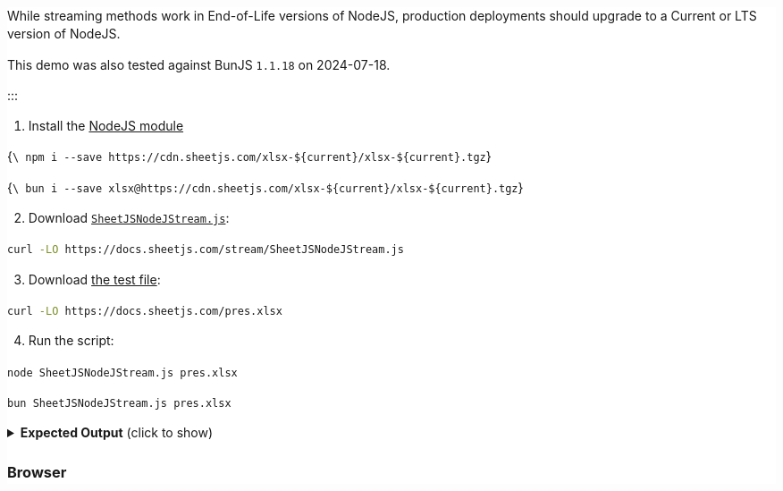 While streaming methods work in End-of-Life versions of NodeJS, production
deployments should upgrade to a Current or LTS version of NodeJS.

This demo was also tested against BunJS `1.1.18` on 2024-07-18.

:::

1) Install the [NodeJS module](/docs/getting-started/installation/nodejs)

<Tabs groupId="plat">
  <TabItem value="node" label="NodeJS">

<CodeBlock language="bash">{`\
npm i --save https://cdn.sheetjs.com/xlsx-${current}/xlsx-${current}.tgz`}
</CodeBlock>

  </TabItem>
  <TabItem value="bun" label="BunJS">

<CodeBlock language="bash">{`\
bun i --save xlsx@https://cdn.sheetjs.com/xlsx-${current}/xlsx-${current}.tgz`}
</CodeBlock>

  </TabItem>
</Tabs>

2) Download [`SheetJSNodeJStream.js`](pathname:///stream/SheetJSNodeJStream.js):

```bash
curl -LO https://docs.sheetjs.com/stream/SheetJSNodeJStream.js
```

3) Download [the test file](https://docs.sheetjs.com/pres.xlsx):

```bash
curl -LO https://docs.sheetjs.com/pres.xlsx
```

4) Run the script:

<Tabs groupId="plat">
  <TabItem value="node" label="NodeJS">

```bash
node SheetJSNodeJStream.js pres.xlsx
```

  </TabItem>
  <TabItem value="bun" label="BunJS">

```bash
bun SheetJSNodeJStream.js pres.xlsx
```

  </TabItem>
</Tabs>

<details><summary><b>Expected Output</b> (click to show)</summary></details>

### Browser
